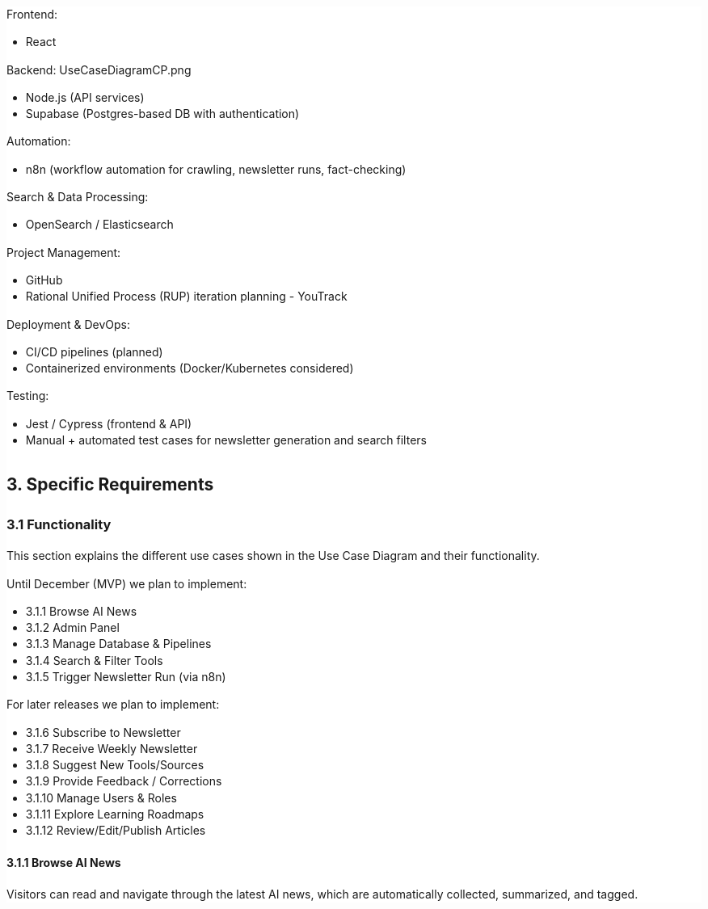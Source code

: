 Frontend:

* React

Backend:
UseCaseDiagramCP.png
* Node.js (API services)
* Supabase (Postgres-based DB with authentication)

Automation:

* n8n (workflow automation for crawling, newsletter runs, fact-checking)

Search & Data Processing:

* OpenSearch / Elasticsearch

Project Management:

* GitHub
* Rational Unified Process (RUP) iteration planning - YouTrack

Deployment & DevOps:

* CI/CD pipelines (planned)
* Containerized environments (Docker/Kubernetes considered)

Testing:

* Jest / Cypress (frontend & API)
* Manual + automated test cases for newsletter generation and search filters

## 3. Specific Requirements

### 3.1 Functionality
This section explains the different use cases shown in the Use Case Diagram and their functionality.

Until December (MVP) we plan to implement:
- 3.1.1 Browse AI News
- 3.1.2 Admin Panel
- 3.1.3 Manage Database & Pipelines
- 3.1.4 Search & Filter Tools
- 3.1.5 Trigger Newsletter Run (via n8n)


For later releases we plan to implement:
- 3.1.6 Subscribe to Newsletter
- 3.1.7 Receive Weekly Newsletter
- 3.1.8 Suggest New Tools/Sources
- 3.1.9 Provide Feedback / Corrections
- 3.1.10 Manage Users & Roles
- 3.1.11 Explore Learning Roadmaps
- 3.1.12 Review/Edit/Publish Articles

#### 3.1.1 Browse AI News
Visitors can read and navigate through the latest AI news, which are automatically collected, summarized, and tagged.
